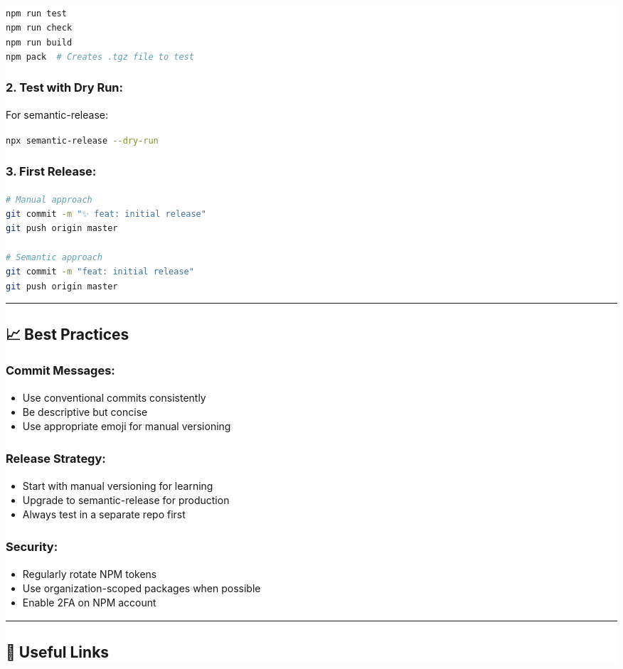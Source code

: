 ```bash
npm run test
npm run check
npm run build
npm pack  # Creates .tgz file to test
```

### 2. Test with Dry Run:

For semantic-release:

```bash
npx semantic-release --dry-run
```

### 3. First Release:

```bash
# Manual approach
git commit -m "✨ feat: initial release"
git push origin master

# Semantic approach
git commit -m "feat: initial release"
git push origin master
```

---

## 📈 Best Practices

### Commit Messages:

- Use conventional commits consistently
- Be descriptive but concise
- Use appropriate emoji for manual versioning

### Release Strategy:

- Start with manual versioning for learning
- Upgrade to semantic-release for production
- Always test in a separate repo first

### Security:

- Regularly rotate NPM tokens
- Use organization-scoped packages when possible
- Enable 2FA on NPM account

---

## 🔗 Useful Links
